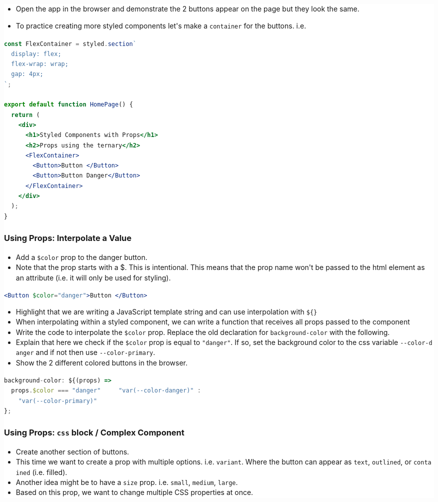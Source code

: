 - Open the app in the browser and demonstrate the 2 buttons appear on the page but they look the same.

- To practice creating more styled components let's make a `container` for the buttons. i.e.

```jsx
const FlexContainer = styled.section`
  display: flex;
  flex-wrap: wrap;
  gap: 4px;
`;

export default function HomePage() {
  return (
    <div>
      <h1>Styled Components with Props</h1>
      <h2>Props using the ternary</h2>
      <FlexContainer>
        <Button>Button </Button>
        <Button>Button Danger</Button>
      </FlexContainer>
    </div>
  );
}
```

### Using Props: Interpolate a Value

- Add a `$color` prop to the danger button.
- Note that the prop starts with a $. This is intentional. This means that the prop name won't be passed to the html element as an attribute (i.e. it will only be used for styling).

```jsx
<Button $color="danger">Button </Button>
```

- Highlight that we are writing a JavaScript template string and can use interpolation with `${}`
- When interpolating within a styled component, we can write a function that receives all props passed to the component
- Write the code to interpolate the `$color` prop. Replace the old declaration for `background-color` with the following.
- Explain that here we check if the `$color` prop is equal to `"danger"`. If so, set the background color to the css variable `--color-danger` and if not then use `--color-primary`.
- Show the 2 different colored buttons in the browser.

```jsx
background-color: ${(props) =>
  props.$color === "danger"     "var(--color-danger)" :
    "var(--color-primary)"
};
```

### Using Props: `css` block / Complex Component

- Create another section of buttons.
- This time we want to create a prop with multiple options. i.e. `variant`. Where the button can appear as `text`, `outlined`, or `contained` (i.e. filled).
- Another idea might be to have a `size` prop. i.e. `small`, `medium`, `large`.
- Based on this prop, we want to change multiple CSS properties at once.

